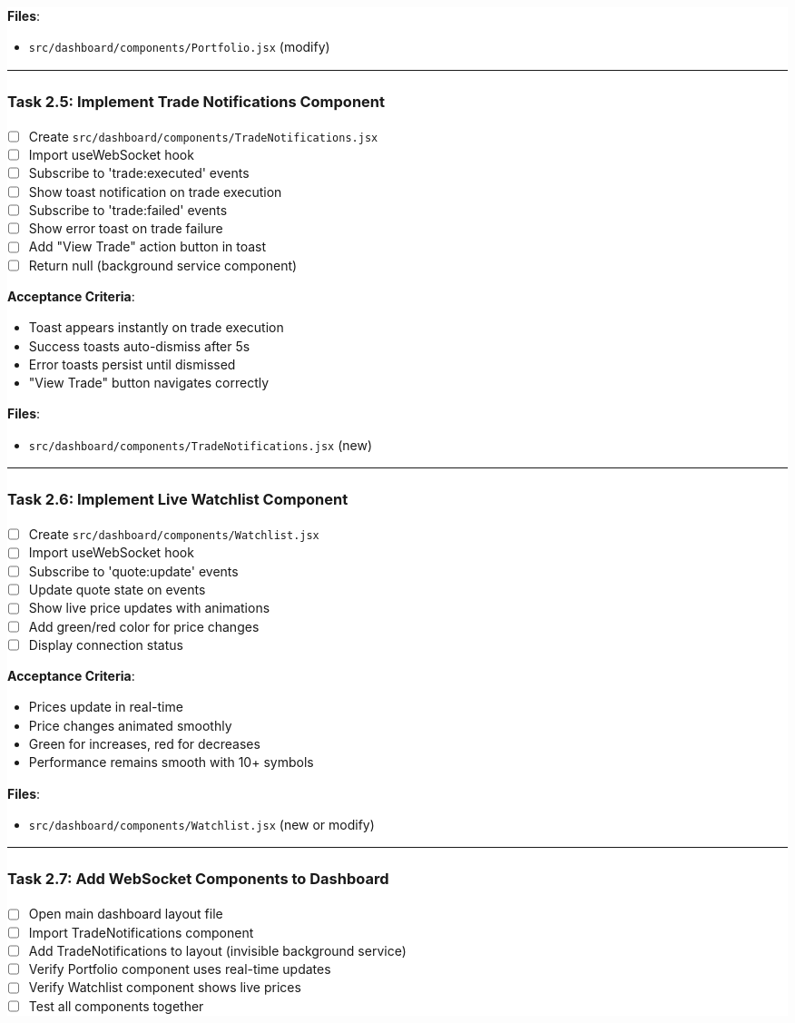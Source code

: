 **Files**:
- `src/dashboard/components/Portfolio.jsx` (modify)

---

### Task 2.5: Implement Trade Notifications Component
- [ ] Create `src/dashboard/components/TradeNotifications.jsx`
- [ ] Import useWebSocket hook
- [ ] Subscribe to 'trade:executed' events
- [ ] Show toast notification on trade execution
- [ ] Subscribe to 'trade:failed' events
- [ ] Show error toast on trade failure
- [ ] Add "View Trade" action button in toast
- [ ] Return null (background service component)

**Acceptance Criteria**:
- Toast appears instantly on trade execution
- Success toasts auto-dismiss after 5s
- Error toasts persist until dismissed
- "View Trade" button navigates correctly

**Files**:
- `src/dashboard/components/TradeNotifications.jsx` (new)

---

### Task 2.6: Implement Live Watchlist Component
- [ ] Create `src/dashboard/components/Watchlist.jsx`
- [ ] Import useWebSocket hook
- [ ] Subscribe to 'quote:update' events
- [ ] Update quote state on events
- [ ] Show live price updates with animations
- [ ] Add green/red color for price changes
- [ ] Display connection status

**Acceptance Criteria**:
- Prices update in real-time
- Price changes animated smoothly
- Green for increases, red for decreases
- Performance remains smooth with 10+ symbols

**Files**:
- `src/dashboard/components/Watchlist.jsx` (new or modify)

---

### Task 2.7: Add WebSocket Components to Dashboard
- [ ] Open main dashboard layout file
- [ ] Import TradeNotifications component
- [ ] Add TradeNotifications to layout (invisible background service)
- [ ] Verify Portfolio component uses real-time updates
- [ ] Verify Watchlist component shows live prices
- [ ] Test all components together
